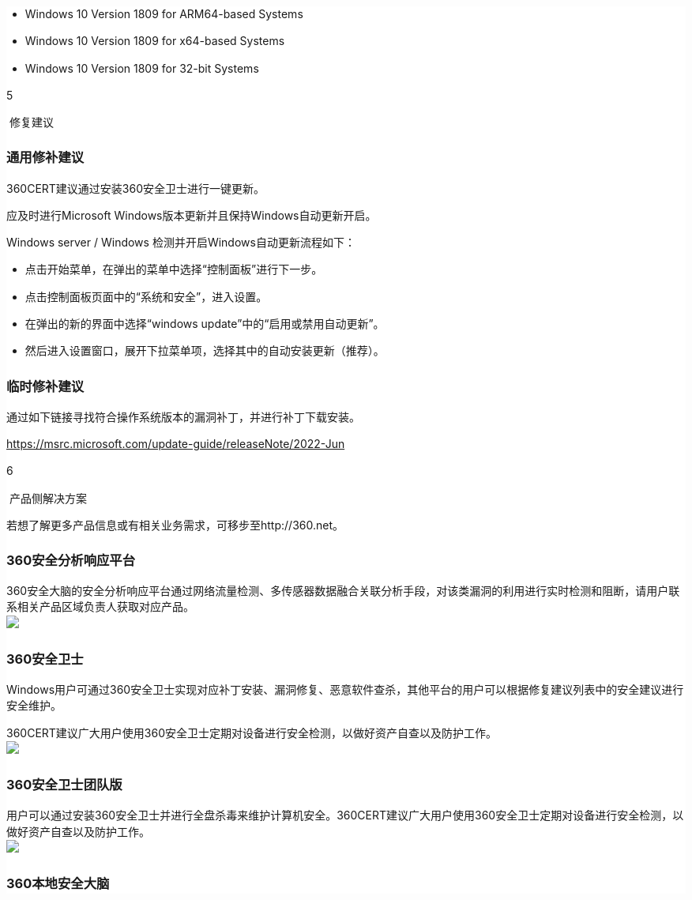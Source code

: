 - Windows 10 Version 1809 for ARM64-based Systems  
  
- Windows 10 Version 1809 for x64-based Systems  
  
- Windows 10 Version 1809 for 32-bit Systems  
  
5  
  
 修复建议  
  
  
  
  
### 通用修补建议  
  
360CERT建议通过安装360安全卫士进行一键更新。  
  
应及时进行Microsoft Windows版本更新并且保持Windows自动更新开启。  
  
Windows server / Windows 检测并开启Windows自动更新流程如下：  
  
- 点击开始菜单，在弹出的菜单中选择“控制面板”进行下一步。  
  
- 点击控制面板页面中的“系统和安全”，进入设置。  
  
- 在弹出的新的界面中选择“windows update”中的“启用或禁用自动更新”。  
  
- 然后进入设置窗口，展开下拉菜单项，选择其中的自动安装更新（推荐）。  
### 临时修补建议  
  
通过如下链接寻找符合操作系统版本的漏洞补丁，并进行补丁下载安装。  
  
https://msrc.microsoft.com/update-guide/releaseNote/2022-Jun  
  
6  
  
 产品侧解决方案  
  
  
  
  
若想了解更多产品信息或有相关业务需求，可移步至http://360.net。  
### 360安全分析响应平台  
  
360安全大脑的安全分析响应平台通过网络流量检测、多传感器数据融合关联分析手段，对该类漏洞的利用进行实时检测和阻断，请用户联系相关产品区域负责人获取对应产品。  
![](https://mmbiz.qpic.cn/mmbiz_jpg/Ic3Rgfdm96cnvL1JNTRV9WhygTAlKPQib5cvHUGAOPwlj7GK3xQES2M9nfbFbaDzmESibY9sZpngYCRw3HjZ80OQ/640 "")  
### 360安全卫士  
  
Windows用户可通过360安全卫士实现对应补丁安装、漏洞修复、恶意软件查杀，其他平台的用户可以根据修复建议列表中的安全建议进行安全维护。  
  
360CERT建议广大用户使用360安全卫士定期对设备进行安全检测，以做好资产自查以及防护工作。  
![](https://mmbiz.qpic.cn/mmbiz_png/Ic3Rgfdm96cnvL1JNTRV9WhygTAlKPQibsfKZIBEWrtGa66w4bTgg7Jve4SJ7XCgTbqnrAf76q59p0KDlpVjndw/640 "")  
### 360安全卫士团队版  
  
用户可以通过安装360安全卫士并进行全盘杀毒来维护计算机安全。360CERT建议广大用户使用360安全卫士定期对设备进行安全检测，以做好资产自查以及防护工作。  
![](https://mmbiz.qpic.cn/mmbiz_png/Ic3Rgfdm96eJtWkY4Iq9DIVuxSCmNG3KDeF7QoYr0dicgXPbyaUNwJXwMiaYnTXRtz1f3Xib7Uicos5vDOzDHYBrTg/640 "")  
### 360本地安全大脑  
  